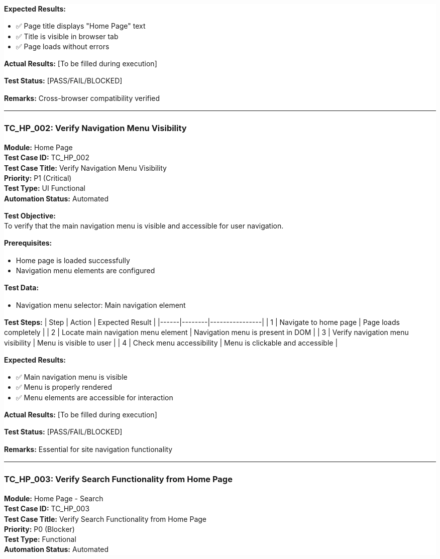 **Expected Results:**
- ✅ Page title displays "Home Page" text
- ✅ Title is visible in browser tab
- ✅ Page loads without errors

**Actual Results:** [To be filled during execution]

**Test Status:** [PASS/FAIL/BLOCKED]

**Remarks:** Cross-browser compatibility verified

---

### TC_HP_002: Verify Navigation Menu Visibility
**Module:** Home Page  
**Test Case ID:** TC_HP_002  
**Test Case Title:** Verify Navigation Menu Visibility  
**Priority:** P1 (Critical)  
**Test Type:** UI Functional  
**Automation Status:** Automated  

**Test Objective:**  
To verify that the main navigation menu is visible and accessible for user navigation.

**Prerequisites:**
- Home page is loaded successfully
- Navigation menu elements are configured

**Test Data:**
- Navigation menu selector: Main navigation element

**Test Steps:**
| Step | Action | Expected Result |
|------|--------|----------------|
| 1 | Navigate to home page | Page loads completely |
| 2 | Locate main navigation menu element | Navigation menu is present in DOM |
| 3 | Verify navigation menu visibility | Menu is visible to user |
| 4 | Check menu accessibility | Menu is clickable and accessible |

**Expected Results:**
- ✅ Main navigation menu is visible
- ✅ Menu is properly rendered
- ✅ Menu elements are accessible for interaction

**Actual Results:** [To be filled during execution]

**Test Status:** [PASS/FAIL/BLOCKED]

**Remarks:** Essential for site navigation functionality

---

### TC_HP_003: Verify Search Functionality from Home Page
**Module:** Home Page - Search  
**Test Case ID:** TC_HP_003  
**Test Case Title:** Verify Search Functionality from Home Page  
**Priority:** P0 (Blocker)  
**Test Type:** Functional  
**Automation Status:** Automated  
